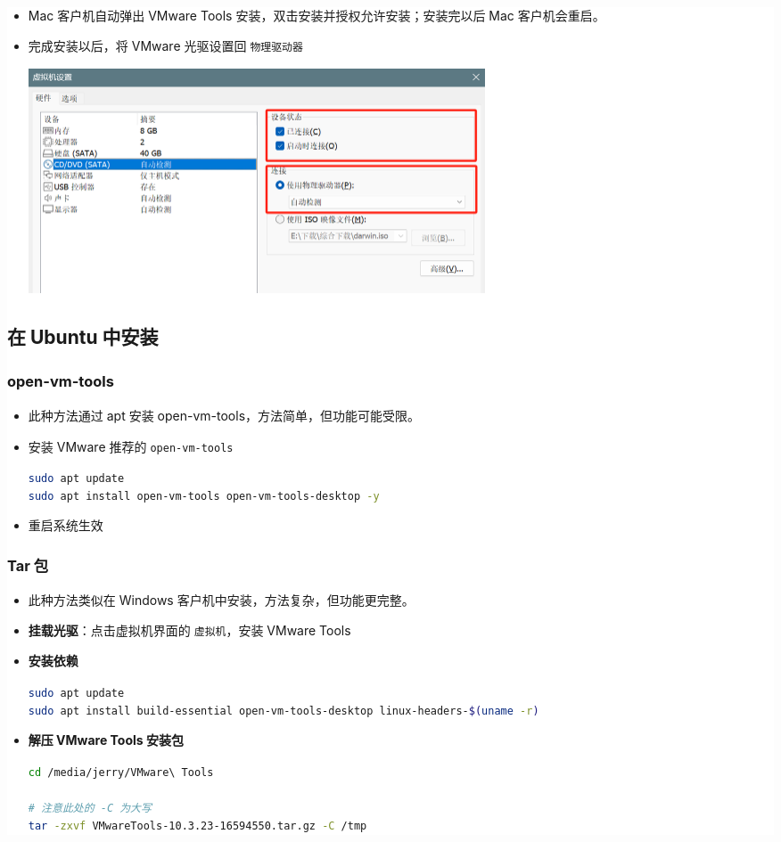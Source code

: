 - Mac 客户机自动弹出 VMware Tools 安装，双击安装并授权允许安装；安装完以后 Mac 客户机会重启。
- 完成安装以后，将 VMware 光驱设置回 `物理驱动器`

  <img src="assets/image-20250114175502021.png" alt="image-20250114175502021" style="zoom:50%;" />

## 在 Ubuntu 中安装

### open-vm-tools

- 此种方法通过 apt 安装 open-vm-tools，方法简单，但功能可能受限。
- 安装 VMware 推荐的 `open-vm-tools`

  ```bash
  sudo apt update
  sudo apt install open-vm-tools open-vm-tools-desktop -y
  ```

- 重启系统生效

### Tar 包

- 此种方法类似在 Windows 客户机中安装，方法复杂，但功能更完整。
- **挂载光驱**：点击虚拟机界面的 `虚拟机`，安装 VMware Tools
- **安装依赖**

  ```bash
  sudo apt update
  sudo apt install build-essential open-vm-tools-desktop linux-headers-$(uname -r)
  ```

- **解压 VMware Tools 安装包**

  ```bash
  cd /media/jerry/VMware\ Tools

  # 注意此处的 -C 为大写
  tar -zxvf VMwareTools-10.3.23-16594550.tar.gz -C /tmp
  ```

